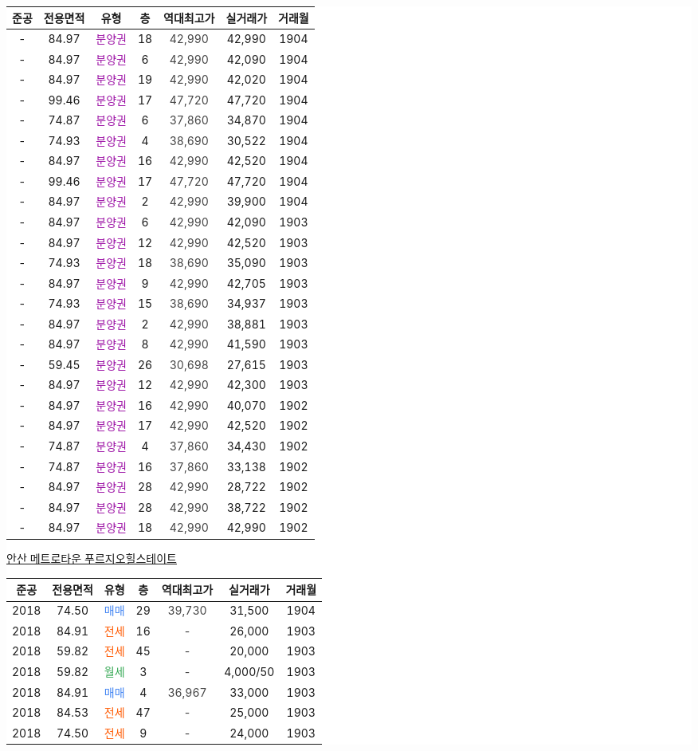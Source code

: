 |준공|전용면적|유형|층|역대최고가|실거래가|거래월|
|:---:|:---:|:---:|:---:|:---:|:---:|:---:|
|-|84.97|<span style="color:#9C11A5">분양권</span>|18|<span style="color:#444444">42,990</span>|42,990|1904|
|-|84.97|<span style="color:#9C11A5">분양권</span>|6|<span style="color:#444444">42,990</span>|42,090|1904|
|-|84.97|<span style="color:#9C11A5">분양권</span>|19|<span style="color:#444444">42,990</span>|42,020|1904|
|-|99.46|<span style="color:#9C11A5">분양권</span>|17|<span style="color:#444444">47,720</span>|47,720|1904|
|-|74.87|<span style="color:#9C11A5">분양권</span>|6|<span style="color:#444444">37,860</span>|34,870|1904|
|-|74.93|<span style="color:#9C11A5">분양권</span>|4|<span style="color:#444444">38,690</span>|30,522|1904|
|-|84.97|<span style="color:#9C11A5">분양권</span>|16|<span style="color:#444444">42,990</span>|42,520|1904|
|-|99.46|<span style="color:#9C11A5">분양권</span>|17|<span style="color:#444444">47,720</span>|47,720|1904|
|-|84.97|<span style="color:#9C11A5">분양권</span>|2|<span style="color:#444444">42,990</span>|39,900|1904|
|-|84.97|<span style="color:#9C11A5">분양권</span>|6|<span style="color:#444444">42,990</span>|42,090|1903|
|-|84.97|<span style="color:#9C11A5">분양권</span>|12|<span style="color:#444444">42,990</span>|42,520|1903|
|-|74.93|<span style="color:#9C11A5">분양권</span>|18|<span style="color:#444444">38,690</span>|35,090|1903|
|-|84.97|<span style="color:#9C11A5">분양권</span>|9|<span style="color:#444444">42,990</span>|42,705|1903|
|-|74.93|<span style="color:#9C11A5">분양권</span>|15|<span style="color:#444444">38,690</span>|34,937|1903|
|-|84.97|<span style="color:#9C11A5">분양권</span>|2|<span style="color:#444444">42,990</span>|38,881|1903|
|-|84.97|<span style="color:#9C11A5">분양권</span>|8|<span style="color:#444444">42,990</span>|41,590|1903|
|-|59.45|<span style="color:#9C11A5">분양권</span>|26|<span style="color:#444444">30,698</span>|27,615|1903|
|-|84.97|<span style="color:#9C11A5">분양권</span>|12|<span style="color:#444444">42,990</span>|42,300|1903|
|-|84.97|<span style="color:#9C11A5">분양권</span>|16|<span style="color:#444444">42,990</span>|40,070|1902|
|-|84.97|<span style="color:#9C11A5">분양권</span>|17|<span style="color:#444444">42,990</span>|42,520|1902|
|-|74.87|<span style="color:#9C11A5">분양권</span>|4|<span style="color:#444444">37,860</span>|34,430|1902|
|-|74.87|<span style="color:#9C11A5">분양권</span>|16|<span style="color:#444444">37,860</span>|33,138|1902|
|-|84.97|<span style="color:#9C11A5">분양권</span>|28|<span style="color:#444444">42,990</span>|28,722|1902|
|-|84.97|<span style="color:#9C11A5">분양권</span>|28|<span style="color:#444444">42,990</span>|38,722|1902|
|-|84.97|<span style="color:#9C11A5">분양권</span>|18|<span style="color:#444444">42,990</span>|42,990|1902|

[안산 메트로타운 푸르지오힐스테이트](https://search.naver.com/search.naver?query=%EA%B2%BD%EA%B8%B0%EB%8F%84+%EC%95%88%EC%82%B0%EC%8B%9C+%EB%8B%A8%EC%9B%90%EA%B5%AC+%EC%84%A0%EB%B6%80%EB%8F%99+%EC%95%88%EC%82%B0+%EB%A9%94%ED%8A%B8%EB%A1%9C%ED%83%80%EC%9A%B4+%ED%91%B8%EB%A5%B4%EC%A7%80%EC%98%A4%ED%9E%90%EC%8A%A4%ED%85%8C%EC%9D%B4%ED%8A%B8)

|준공|전용면적|유형|층|역대최고가|실거래가|거래월|
|:---:|:---:|:---:|:---:|:---:|:---:|:---:|
|2018|74.50|<span style="color:#4285f3">매매</span>|29|<span style="color:#444444">39,730</span>|31,500|1904|
|2018|84.91|<span style="color:#ff5a00">전세</span>|16|<span style="color:#444444">-</span>|26,000|1903|
|2018|59.82|<span style="color:#ff5a00">전세</span>|45|<span style="color:#444444">-</span>|20,000|1903|
|2018|59.82|<span style="color:#34a853">월세</span>|3|<span style="color:#444444">-</span>|4,000/50|1903|
|2018|84.91|<span style="color:#4285f3">매매</span>|4|<span style="color:#444444">36,967</span>|33,000|1903|
|2018|84.53|<span style="color:#ff5a00">전세</span>|47|<span style="color:#444444">-</span>|25,000|1903|
|2018|74.50|<span style="color:#ff5a00">전세</span>|9|<span style="color:#444444">-</span>|24,000|1903|